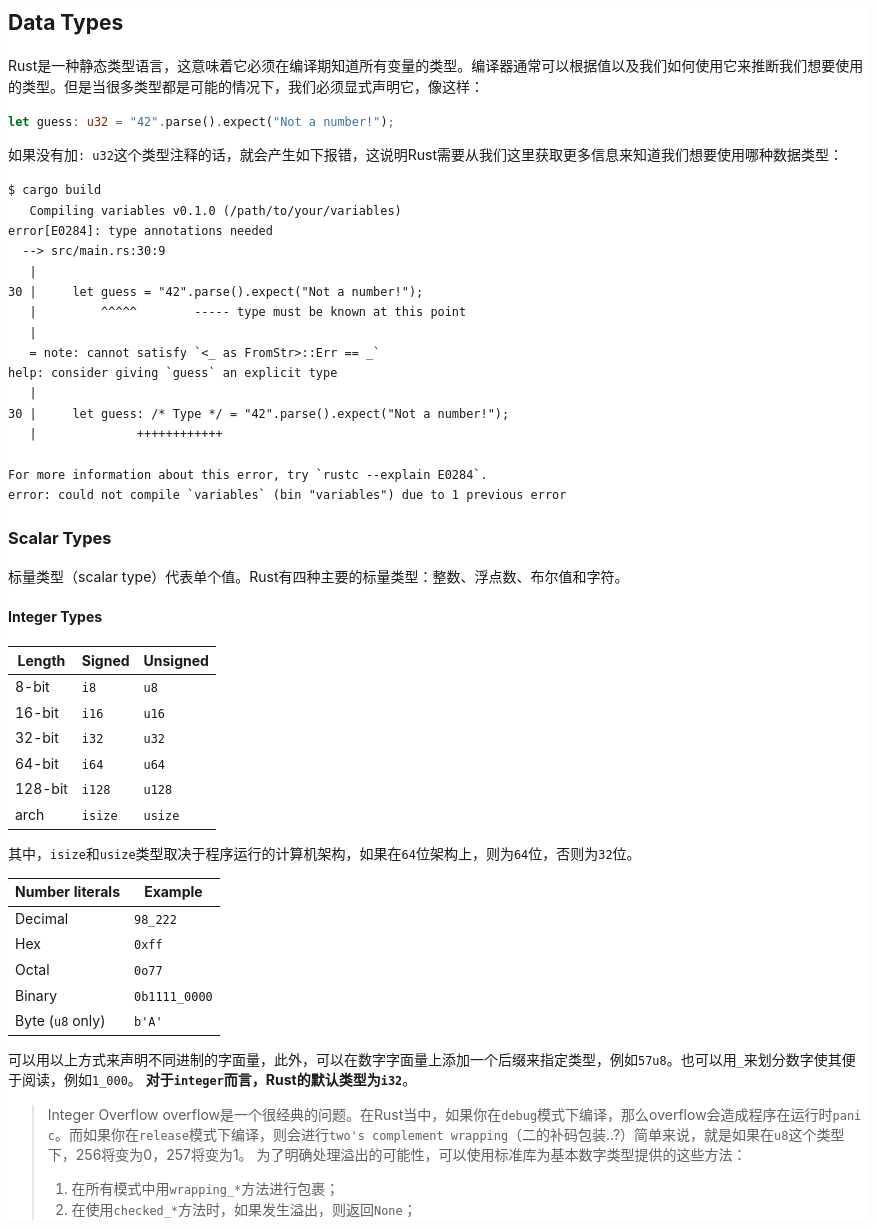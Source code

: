 ```shell
```

## Data Types
Rust是一种静态类型语言，这意味着它必须在编译期知道所有变量的类型。编译器通常可以根据值以及我们如何使用它来推断我们想要使用的类型。但是当很多类型都是可能的情况下，我们必须显式声明它，像这样：
```rust
let guess: u32 = "42".parse().expect("Not a number!");
```
如果没有加`: u32`这个类型注释的话，就会产生如下报错，这说明Rust需要从我们这里获取更多信息来知道我们想要使用哪种数据类型：
```shell
$ cargo build
   Compiling variables v0.1.0 (/path/to/your/variables)
error[E0284]: type annotations needed
  --> src/main.rs:30:9
   |
30 |     let guess = "42".parse().expect("Not a number!");
   |         ^^^^^        ----- type must be known at this point
   |
   = note: cannot satisfy `<_ as FromStr>::Err == _`
help: consider giving `guess` an explicit type
   |
30 |     let guess: /* Type */ = "42".parse().expect("Not a number!");
   |              ++++++++++++

For more information about this error, try `rustc --explain E0284`.
error: could not compile `variables` (bin "variables") due to 1 previous error
```

### Scalar Types
标量类型（scalar type）代表单个值。Rust有四种主要的标量类型：整数、浮点数、布尔值和字符。

#### Integer Types
| Length  | Signed  | Unsigned |
| ------- | ------- | -------- |
| 8-bit   | `i8`    | `u8`     |
| 16-bit  | `i16`   | `u16`    |
| 32-bit  | `i32`   | `u32`    |
| 64-bit  | `i64`   | `u64`    |
| 128-bit | `i128`  | `u128`   |
| arch    | `isize` | `usize`  |
其中，`isize`和`usize`类型取决于程序运行的计算机架构，如果在`64`位架构上，则为`64`位，否则为`32`位。

|Number literals|Example|
|---|---|
|Decimal|`98_222`|
|Hex|`0xff`|
|Octal|`0o77`|
|Binary|`0b1111_0000`|
|Byte (`u8` only)|`b'A'`|
可以用以上方式来声明不同进制的字面量，此外，可以在数字字面量上添加一个后缀来指定类型，例如`57u8`。也可以用`_`来划分数字使其便于阅读，例如`1_000`。
**对于`integer`而言，Rust的默认类型为`i32`**。
> Integer Overflow
> overflow是一个很经典的问题。在Rust当中，如果你在`debug`模式下编译，那么overflow会造成程序在运行时`panic`。而如果你在`release`模式下编译，则会进行`two's complement wrapping`（二的补码包装..?）简单来说，就是如果在`u8`这个类型下，256将变为0，257将变为1。
> 为了明确处理溢出的可能性，可以使用标准库为基本数字类型提供的这些方法：
> 1. 在所有模式中用`wrapping_*`方法进行包裹；
> 2. 在使用`checked_*`方法时，如果发生溢出，则返回`None`；